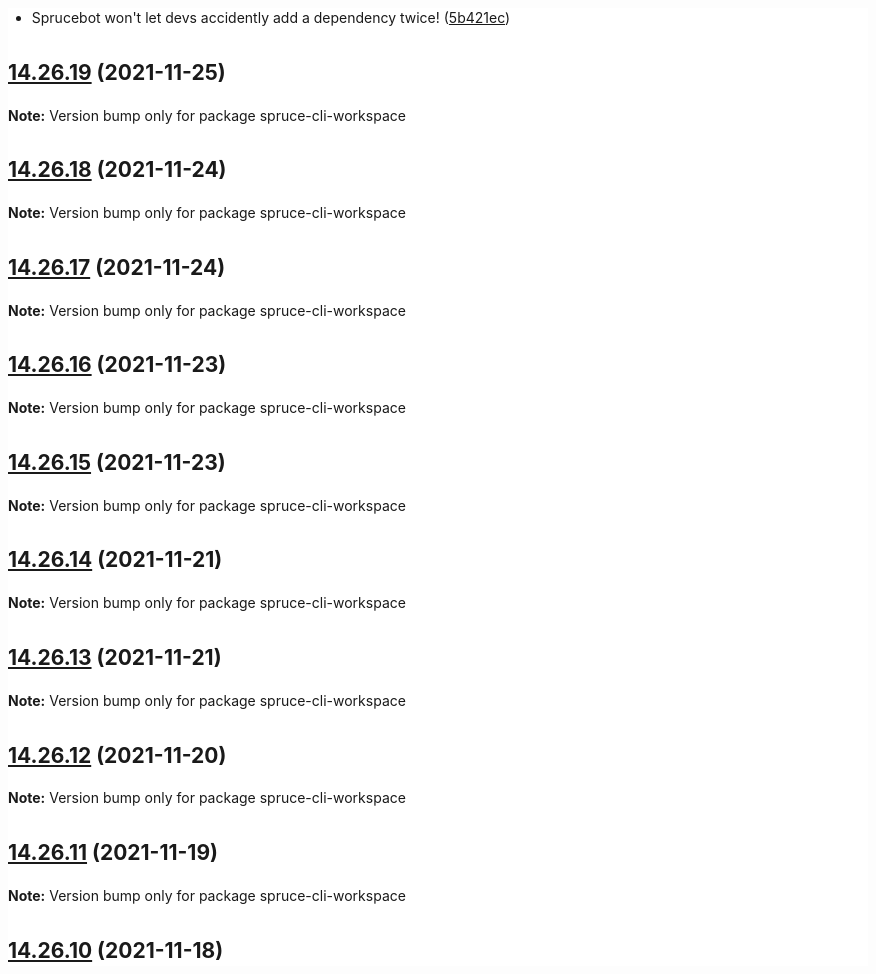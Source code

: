 - Sprucebot won't let devs accidently add a dependency twice! ([5b421ec](https://github.com/sprucelabsai/spruce-cli-workspace/commit/5b421ec))

## [14.26.19](https://github.com/sprucelabsai/spruce-cli-workspace/compare/v14.26.18...v14.26.19) (2021-11-25)

**Note:** Version bump only for package spruce-cli-workspace

## [14.26.18](https://github.com/sprucelabsai/spruce-cli-workspace/compare/v14.26.17...v14.26.18) (2021-11-24)

**Note:** Version bump only for package spruce-cli-workspace

## [14.26.17](https://github.com/sprucelabsai/spruce-cli-workspace/compare/v14.26.16...v14.26.17) (2021-11-24)

**Note:** Version bump only for package spruce-cli-workspace

## [14.26.16](https://github.com/sprucelabsai/spruce-cli-workspace/compare/v14.26.15...v14.26.16) (2021-11-23)

**Note:** Version bump only for package spruce-cli-workspace

## [14.26.15](https://github.com/sprucelabsai/spruce-cli-workspace/compare/v14.26.14...v14.26.15) (2021-11-23)

**Note:** Version bump only for package spruce-cli-workspace

## [14.26.14](https://github.com/sprucelabsai/spruce-cli-workspace/compare/v14.26.13...v14.26.14) (2021-11-21)

**Note:** Version bump only for package spruce-cli-workspace

## [14.26.13](https://github.com/sprucelabsai/spruce-cli-workspace/compare/v14.26.12...v14.26.13) (2021-11-21)

**Note:** Version bump only for package spruce-cli-workspace

## [14.26.12](https://github.com/sprucelabsai/spruce-cli-workspace/compare/v14.26.11...v14.26.12) (2021-11-20)

**Note:** Version bump only for package spruce-cli-workspace

## [14.26.11](https://github.com/sprucelabsai/spruce-cli-workspace/compare/v14.26.10...v14.26.11) (2021-11-19)

**Note:** Version bump only for package spruce-cli-workspace

## [14.26.10](https://github.com/sprucelabsai/spruce-cli-workspace/compare/v14.26.9...v14.26.10) (2021-11-18)
